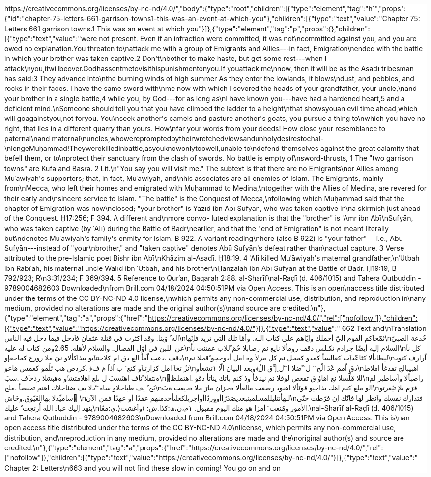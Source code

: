 https://creativecommons.org/licenses/by-nc-nd/4.0/","body":{"type":"root","children":[{"type":"element","tag":"h1","props":{"id":"chapter-75-letters-661-garrison-towns1-this-was-an-event-at-which-you"},"children":[{"type":"text","value":"Chapter 75: Letters 661 garrison towns.1 This was an event at which you"}]},{"type":"element","tag":"p","props":{},"children":[{"type":"text","value":"were not present. Even if an infraction were committed, it was not\ncommitted against you, and you are owed no explanation.You threaten to\nattack me with a group of Emigrants and Allies---in fact, Emigration\nended with the battle in which your brother was taken captive.2 Don't\nbother to make haste, but get some rest---when I attack\nyou,itwillbeover.Godhassentmetovisithispunishmentonyou.If youattack me\nnow, then it will be as the Asadī tribesman has said:3 They advance into\nthe burning winds of high summer As they enter the lowlands, it blows\ndust, and pebbles, and rocks in their faces. I have the same sword with\nme now with which I severed the heads of your grandfather, your uncle,\nand your brother in a single battle,4 while you, by God---for as long as\nI have known you---have had a hardened heart,5 and a deficient mind.\nSomeone should tell you that you have climbed the ladder to a height\nthat showsyouan evil time ahead,which will goagainstyou,not foryou. You\nseek another's camels and pasture another's goats, you pursue a thing to\nwhich you have no right, that lies in a different quarry than yours. How\nfar your words from your deeds! How close your resemblance to paternal\nand maternal\nuncles,whowerepromptedbytheirwretchedviewsandunholydesirestochal-\nlengeMuḥammad!Theywerekilledinbattle,asyouknowonlytoowell,unable to\ndefend themselves against the great calamity that befell them, or to\nprotect their sanctuary from the clash of swords. No battle is empty of\nsword-thrusts, 1 The \"two garrison towns\" are Kufa and Basra. 2 Lit.\n\"You say you will visit me.\" The subtext is that there are no Emigrants\nor Allies among Muʿāwiyah's supporters; that, in fact, Muʿāwiyah, and\nhis associates are all enemies of Islam. The Emigrants, mainly from\nMecca, who left their homes and emigrated with Muḥammad to Medina,\ntogether with the Allies of Medina, are revered for their early and\nsincere service to Islam. \"The battle\" is the Conquest of Mecca,\nfollowing which Muḥammad said that the chapter of Emigration was now\nclosed; \"your brother\" is Yazīd ibn Abī Sufyān, who was taken captive in\na skirmish just ahead of the Conquest. Ḥ17:256; F 394. A different and\nmore convo- luted explanation is that the \"brother\" is ʿAmr ibn Abī\nSufyān, who was taken captive (by ʿAlī) during the Battle of Badr\nearlier, and that the \"end of Emigration\" is not meant literally but\ndenotes Muʿāwiyah's family's enmity for Islam. B 922. A variant reading\nhere (also B 922) is \"your father\"---i.e., Abū Sufyān---instead of \"your\nbrother,\" and \"taken captive\" denotes Abū Sufyān's defeat rather than\nactual capture. 3 Verse attributed to the pre-Islamic poet Bishr ibn Abī\nKhāzim al-Asadī. Ḥ18:19. 4 ʿAlī killed Muʿāwiyah's maternal grandfather,\nʿUtbah ibn Rabīʿah, his maternal uncle Walīd ibn ʿUtbah, and his brother\nḤanẓalah ibn Abī Sufyān at the Battle of Badr. Ḥ19:19; B 792/923; R\n3:31/234; F 369/394. 5 Reference to Qurʾan, Baqarah 2:88. al-Sharīf\nal-Raḍī (d. 406/1015) and Tahera Qutbuddin - 9789004682603 Downloaded\nfrom Brill.com 04/18/2024 04:50:51PM via Open Access. This is an open\naccess title distributed under the terms of the CC BY-NC-ND 4.0 license,\nwhich permits any non-commercial use, distribution, and reproduction in\nany medium, provided no alterations are made and the original author(s)\nand source are credited.\n"},{"type":"element","tag":"a","props":{"href":"https://creativecommons.org/licenses/by-nc-nd/4.0/","rel":["nofollow"]},"children":[{"type":"text","value":"https://creativecommons.org/licenses/by-nc-nd/4.0/"}]},{"type":"text","value":" 662 Text and\nTranslation اله ُ وَينا. وقد أكثرت في قتلة عثمان فٱدخل فيما دخل فيه الناس\nثمّحاكم القوم إليّ أحملك وإيّاهم على كتاب الله. وأمّا تلك التي تريد فإنّها\nخُدعة الصبيّ عن اللبن في أوّل الفصال. والسلام لأهله. 2.65ومن كتاب له عليه\nالسلام إليه أيضًا جرادم تكـلس دقف رومألا نايع نم رصابلا حْمَ ّللاب عفتنت نأ\nكل نآ دقف .دعب اّمأ الع دق ام كلاحتنٱبو بيذاكألاو نيَ ملا رورغ كماحقإو\nليطابألا كئاعّدٱب كفالسأ كمدو كمحل نم كل مزلأ وه امل اًدوحجو ّقحلا نم\nاًرارف كنود نزُ تخٱ امل كزازتبٱو كنع َ ب اَذاَ مَ ف﴿ .كردص هب ئلُمو كعمس هاعو\nدق اّمم عْدَ الْح َ َ ل َ ّضلا ا َ ّل ِإ ِّق الُ﴾وبعد البيان إلّا ١تشعأو\nاهبيبالج تفدغأ املاط ةنتفلا ّنإف اهتَسبَ ل ىلع اهلامتشٱو ةهبشلا رذحٱف .سبَ\nّللا مْلِّسلا نع اهاوُ ق تفعض لوقلا نم نينافأ وذ كنم باتك يناتأ دقو .اهتملظ\nراصبألا وأساطير لم يَح ُ يف طباخلاو ساه َ ّدلا يف ضئاخلاك اهنم تحبصأ .ملح\nالو ملع كنم اهك ىذاحيو قونَألا اهنود رصقت مالعألا ةحزان مارَ ملا ةديعب ةبَ\nقرَم ىلإ تيّقرتو ساميِّدلا بهاالعَيّوق.وحَاش َ\nللهأنتليللمسلمينبعديصَدَرًاأووِردًاأوأجريلكعلىأحدمنهم عقدًا أو عهدًا فمن الآن\nفتدارك نفسك وٱنظر لها فإنّك إن فرّطت حتّى ينهد إليك عباد الله أُرتجت ْ عليك\nالأمور ومُنعت َ أمرًا هو منك اليوم مقبول. ١م،ن،ھ:كذا.ش: ⟩وأغشت⟨.ي:معًا.\nal-Sharīf al-Raḍī (d. 406/1015) and Tahera Qutbuddin - 9789004682603\nDownloaded from Brill.com 04/18/2024 04:50:51PM via Open Access. This is\nan open access title distributed under the terms of the CC BY-NC-ND 4.0\nlicense, which permits any non-commercial use, distribution, and\nreproduction in any medium, provided no alterations are made and the\noriginal author(s) and source are credited.\n"},{"type":"element","tag":"a","props":{"href":"https://creativecommons.org/licenses/by-nc-nd/4.0/","rel":["nofollow"]},"children":[{"type":"text","value":"https://creativecommons.org/licenses/by-nc-nd/4.0/"}]},{"type":"text","value":" Chapter 2: Letters\n663 and you will not find these slow in coming! You go on and on